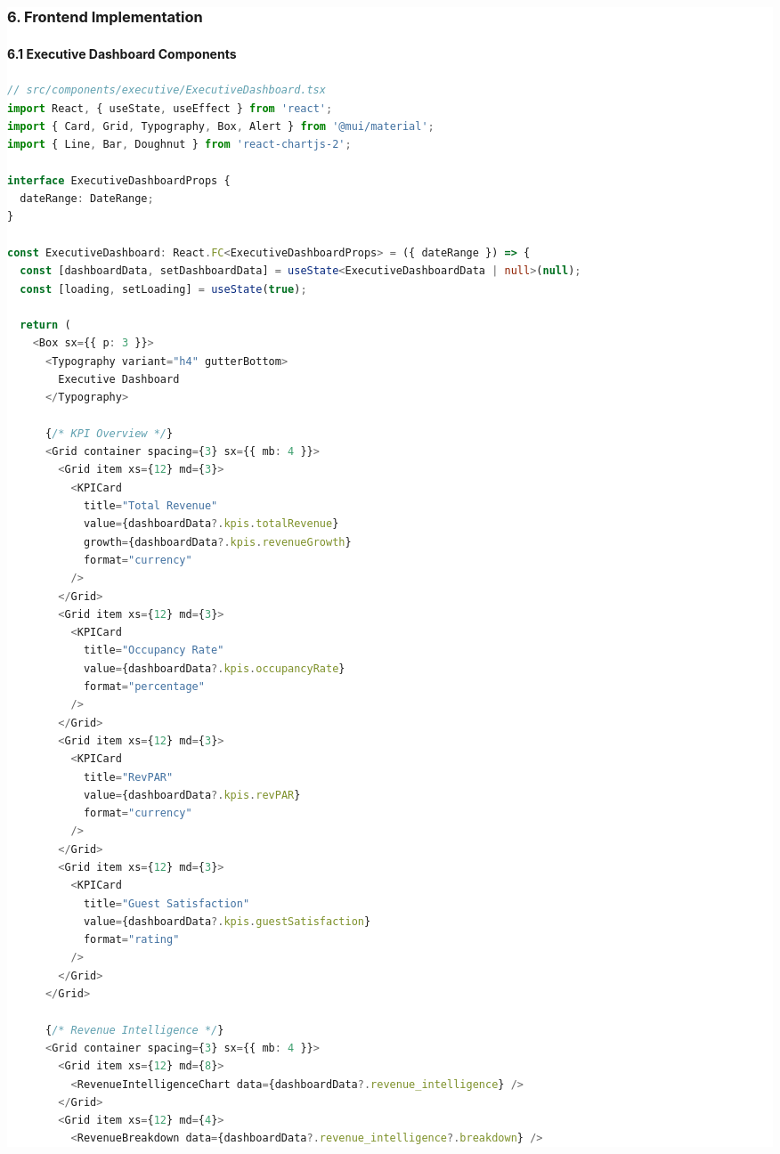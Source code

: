 ### 6. Frontend Implementation

#### 6.1 Executive Dashboard Components
```typescript
// src/components/executive/ExecutiveDashboard.tsx
import React, { useState, useEffect } from 'react';
import { Card, Grid, Typography, Box, Alert } from '@mui/material';
import { Line, Bar, Doughnut } from 'react-chartjs-2';

interface ExecutiveDashboardProps {
  dateRange: DateRange;
}

const ExecutiveDashboard: React.FC<ExecutiveDashboardProps> = ({ dateRange }) => {
  const [dashboardData, setDashboardData] = useState<ExecutiveDashboardData | null>(null);
  const [loading, setLoading] = useState(true);

  return (
    <Box sx={{ p: 3 }}>
      <Typography variant="h4" gutterBottom>
        Executive Dashboard
      </Typography>
      
      {/* KPI Overview */}
      <Grid container spacing={3} sx={{ mb: 4 }}>
        <Grid item xs={12} md={3}>
          <KPICard
            title="Total Revenue"
            value={dashboardData?.kpis.totalRevenue}
            growth={dashboardData?.kpis.revenueGrowth}
            format="currency"
          />
        </Grid>
        <Grid item xs={12} md={3}>
          <KPICard
            title="Occupancy Rate"
            value={dashboardData?.kpis.occupancyRate}
            format="percentage"
          />
        </Grid>
        <Grid item xs={12} md={3}>
          <KPICard
            title="RevPAR"
            value={dashboardData?.kpis.revPAR}
            format="currency"
          />
        </Grid>
        <Grid item xs={12} md={3}>
          <KPICard
            title="Guest Satisfaction"
            value={dashboardData?.kpis.guestSatisfaction}
            format="rating"
          />
        </Grid>
      </Grid>

      {/* Revenue Intelligence */}
      <Grid container spacing={3} sx={{ mb: 4 }}>
        <Grid item xs={12} md={8}>
          <RevenueIntelligenceChart data={dashboardData?.revenue_intelligence} />
        </Grid>
        <Grid item xs={12} md={4}>
          <RevenueBreakdown data={dashboardData?.revenue_intelligence?.breakdown} />
```